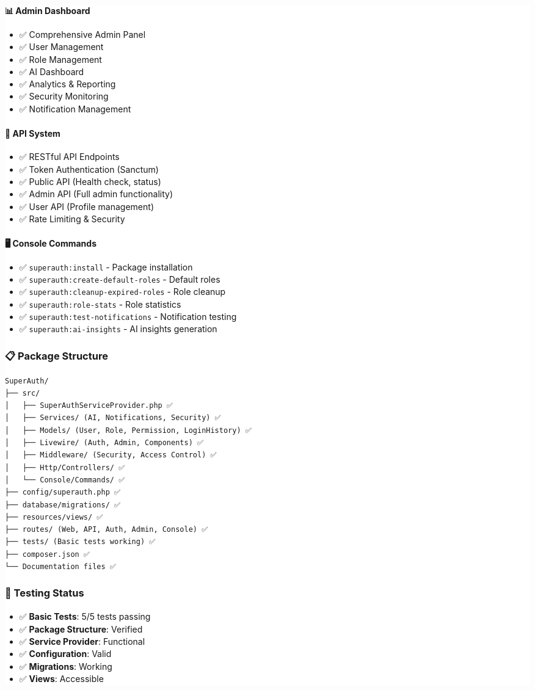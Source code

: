 #### **📊 Admin Dashboard**
- ✅ Comprehensive Admin Panel
- ✅ User Management
- ✅ Role Management
- ✅ AI Dashboard
- ✅ Analytics & Reporting
- ✅ Security Monitoring
- ✅ Notification Management

#### **🔌 API System**
- ✅ RESTful API Endpoints
- ✅ Token Authentication (Sanctum)
- ✅ Public API (Health check, status)
- ✅ Admin API (Full admin functionality)
- ✅ User API (Profile management)
- ✅ Rate Limiting & Security

#### **🖥️ Console Commands**
- ✅ `superauth:install` - Package installation
- ✅ `superauth:create-default-roles` - Default roles
- ✅ `superauth:cleanup-expired-roles` - Role cleanup
- ✅ `superauth:role-stats` - Role statistics
- ✅ `superauth:test-notifications` - Notification testing
- ✅ `superauth:ai-insights` - AI insights generation

### **📋 Package Structure**
```
SuperAuth/
├── src/
│   ├── SuperAuthServiceProvider.php ✅
│   ├── Services/ (AI, Notifications, Security) ✅
│   ├── Models/ (User, Role, Permission, LoginHistory) ✅
│   ├── Livewire/ (Auth, Admin, Components) ✅
│   ├── Middleware/ (Security, Access Control) ✅
│   ├── Http/Controllers/ ✅
│   └── Console/Commands/ ✅
├── config/superauth.php ✅
├── database/migrations/ ✅
├── resources/views/ ✅
├── routes/ (Web, API, Auth, Admin, Console) ✅
├── tests/ (Basic tests working) ✅
├── composer.json ✅
└── Documentation files ✅
```

### **🧪 Testing Status**
- ✅ **Basic Tests**: 5/5 tests passing
- ✅ **Package Structure**: Verified
- ✅ **Service Provider**: Functional
- ✅ **Configuration**: Valid
- ✅ **Migrations**: Working
- ✅ **Views**: Accessible
